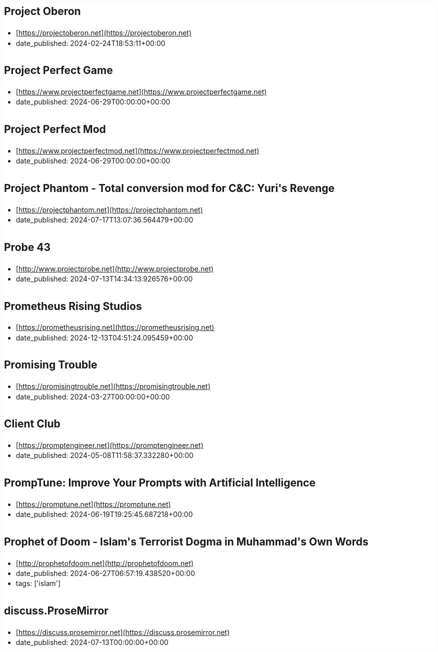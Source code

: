  ## Project Oberon
 - [https://projectoberon.net](https://projectoberon.net)
 - date_published: 2024-02-24T18:53:11+00:00

 ## Project Perfect Game
 - [https://www.projectperfectgame.net](https://www.projectperfectgame.net)
 - date_published: 2024-06-29T00:00:00+00:00

 ## Project Perfect Mod
 - [https://www.projectperfectmod.net](https://www.projectperfectmod.net)
 - date_published: 2024-06-29T00:00:00+00:00

 ## Project Phantom - Total conversion mod for C&C: Yuri's Revenge
 - [https://projectphantom.net](https://projectphantom.net)
 - date_published: 2024-07-17T13:07:36.564479+00:00

 ## Probe 43
 - [http://www.projectprobe.net](http://www.projectprobe.net)
 - date_published: 2024-07-13T14:34:13.926576+00:00

 ## Prometheus Rising Studios
 - [https://prometheusrising.net](https://prometheusrising.net)
 - date_published: 2024-12-13T04:51:24.095459+00:00

 ## Promising Trouble
 - [https://promisingtrouble.net](https://promisingtrouble.net)
 - date_published: 2024-03-27T00:00:00+00:00

 ## Client Club
 - [https://promptengineer.net](https://promptengineer.net)
 - date_published: 2024-05-08T11:58:37.332280+00:00

 ## PrompTune: Improve Your Prompts with Artificial Intelligence
 - [https://promptune.net](https://promptune.net)
 - date_published: 2024-06-19T19:25:45.687218+00:00

 ## Prophet of Doom - Islam's Terrorist Dogma in Muhammad's Own Words
 - [http://prophetofdoom.net](http://prophetofdoom.net)
 - date_published: 2024-06-27T06:57:19.438520+00:00
 - tags: ['islam']

 ## discuss.ProseMirror
 - [https://discuss.prosemirror.net](https://discuss.prosemirror.net)
 - date_published: 2024-07-13T00:00:00+00:00
